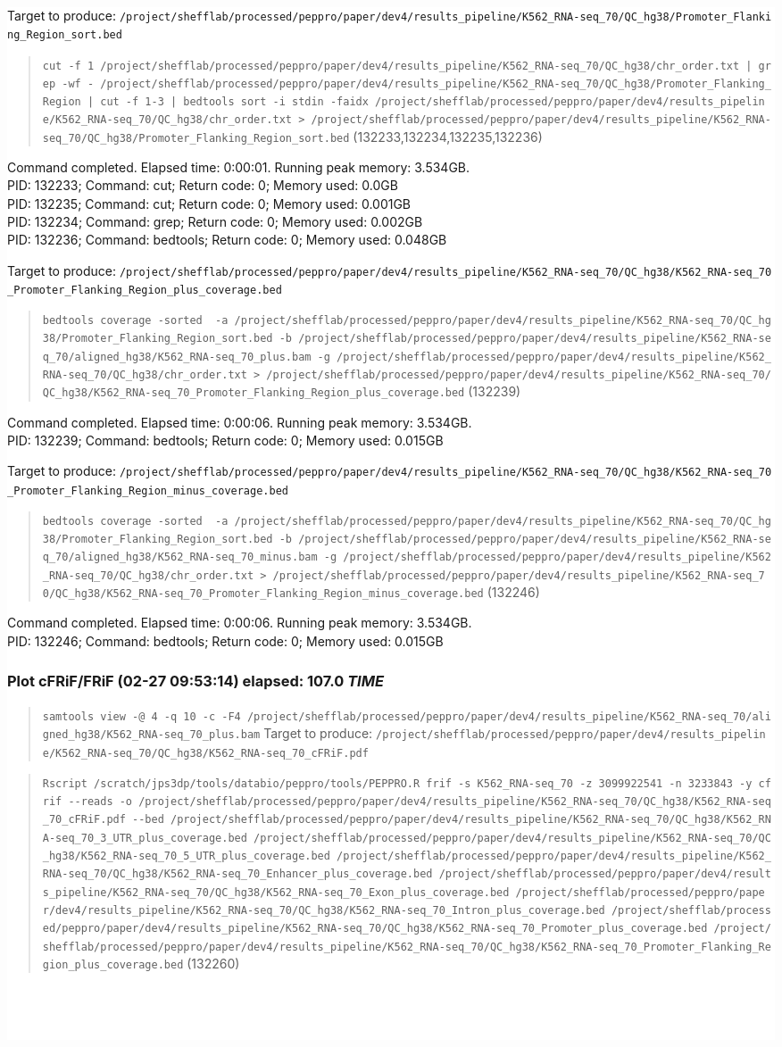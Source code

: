 Target to produce: `/project/shefflab/processed/peppro/paper/dev4/results_pipeline/K562_RNA-seq_70/QC_hg38/Promoter_Flanking_Region_sort.bed`  

> `cut -f 1 /project/shefflab/processed/peppro/paper/dev4/results_pipeline/K562_RNA-seq_70/QC_hg38/chr_order.txt | grep -wf - /project/shefflab/processed/peppro/paper/dev4/results_pipeline/K562_RNA-seq_70/QC_hg38/Promoter_Flanking_Region | cut -f 1-3 | bedtools sort -i stdin -faidx /project/shefflab/processed/peppro/paper/dev4/results_pipeline/K562_RNA-seq_70/QC_hg38/chr_order.txt > /project/shefflab/processed/peppro/paper/dev4/results_pipeline/K562_RNA-seq_70/QC_hg38/Promoter_Flanking_Region_sort.bed` (132233,132234,132235,132236)
<pre>
</pre>
Command completed. Elapsed time: 0:00:01. Running peak memory: 3.534GB.  
  PID: 132233;	Command: cut;	Return code: 0;	Memory used: 0.0GB  
  PID: 132235;	Command: cut;	Return code: 0;	Memory used: 0.001GB  
  PID: 132234;	Command: grep;	Return code: 0;	Memory used: 0.002GB  
  PID: 132236;	Command: bedtools;	Return code: 0;	Memory used: 0.048GB

Target to produce: `/project/shefflab/processed/peppro/paper/dev4/results_pipeline/K562_RNA-seq_70/QC_hg38/K562_RNA-seq_70_Promoter_Flanking_Region_plus_coverage.bed`  

> `bedtools coverage -sorted  -a /project/shefflab/processed/peppro/paper/dev4/results_pipeline/K562_RNA-seq_70/QC_hg38/Promoter_Flanking_Region_sort.bed -b /project/shefflab/processed/peppro/paper/dev4/results_pipeline/K562_RNA-seq_70/aligned_hg38/K562_RNA-seq_70_plus.bam -g /project/shefflab/processed/peppro/paper/dev4/results_pipeline/K562_RNA-seq_70/QC_hg38/chr_order.txt > /project/shefflab/processed/peppro/paper/dev4/results_pipeline/K562_RNA-seq_70/QC_hg38/K562_RNA-seq_70_Promoter_Flanking_Region_plus_coverage.bed` (132239)
<pre>
</pre>
Command completed. Elapsed time: 0:00:06. Running peak memory: 3.534GB.  
  PID: 132239;	Command: bedtools;	Return code: 0;	Memory used: 0.015GB

Target to produce: `/project/shefflab/processed/peppro/paper/dev4/results_pipeline/K562_RNA-seq_70/QC_hg38/K562_RNA-seq_70_Promoter_Flanking_Region_minus_coverage.bed`  

> `bedtools coverage -sorted  -a /project/shefflab/processed/peppro/paper/dev4/results_pipeline/K562_RNA-seq_70/QC_hg38/Promoter_Flanking_Region_sort.bed -b /project/shefflab/processed/peppro/paper/dev4/results_pipeline/K562_RNA-seq_70/aligned_hg38/K562_RNA-seq_70_minus.bam -g /project/shefflab/processed/peppro/paper/dev4/results_pipeline/K562_RNA-seq_70/QC_hg38/chr_order.txt > /project/shefflab/processed/peppro/paper/dev4/results_pipeline/K562_RNA-seq_70/QC_hg38/K562_RNA-seq_70_Promoter_Flanking_Region_minus_coverage.bed` (132246)
<pre>
</pre>
Command completed. Elapsed time: 0:00:06. Running peak memory: 3.534GB.  
  PID: 132246;	Command: bedtools;	Return code: 0;	Memory used: 0.015GB


### Plot cFRiF/FRiF (02-27 09:53:14) elapsed: 107.0 _TIME_


> `samtools view -@ 4 -q 10 -c -F4 /project/shefflab/processed/peppro/paper/dev4/results_pipeline/K562_RNA-seq_70/aligned_hg38/K562_RNA-seq_70_plus.bam`
Target to produce: `/project/shefflab/processed/peppro/paper/dev4/results_pipeline/K562_RNA-seq_70/QC_hg38/K562_RNA-seq_70_cFRiF.pdf`  

> `Rscript /scratch/jps3dp/tools/databio/peppro/tools/PEPPRO.R frif -s K562_RNA-seq_70 -z 3099922541 -n 3233843 -y cfrif --reads -o /project/shefflab/processed/peppro/paper/dev4/results_pipeline/K562_RNA-seq_70/QC_hg38/K562_RNA-seq_70_cFRiF.pdf --bed /project/shefflab/processed/peppro/paper/dev4/results_pipeline/K562_RNA-seq_70/QC_hg38/K562_RNA-seq_70_3_UTR_plus_coverage.bed /project/shefflab/processed/peppro/paper/dev4/results_pipeline/K562_RNA-seq_70/QC_hg38/K562_RNA-seq_70_5_UTR_plus_coverage.bed /project/shefflab/processed/peppro/paper/dev4/results_pipeline/K562_RNA-seq_70/QC_hg38/K562_RNA-seq_70_Enhancer_plus_coverage.bed /project/shefflab/processed/peppro/paper/dev4/results_pipeline/K562_RNA-seq_70/QC_hg38/K562_RNA-seq_70_Exon_plus_coverage.bed /project/shefflab/processed/peppro/paper/dev4/results_pipeline/K562_RNA-seq_70/QC_hg38/K562_RNA-seq_70_Intron_plus_coverage.bed /project/shefflab/processed/peppro/paper/dev4/results_pipeline/K562_RNA-seq_70/QC_hg38/K562_RNA-seq_70_Promoter_plus_coverage.bed /project/shefflab/processed/peppro/paper/dev4/results_pipeline/K562_RNA-seq_70/QC_hg38/K562_RNA-seq_70_Promoter_Flanking_Region_plus_coverage.bed` (132260)
<pre>